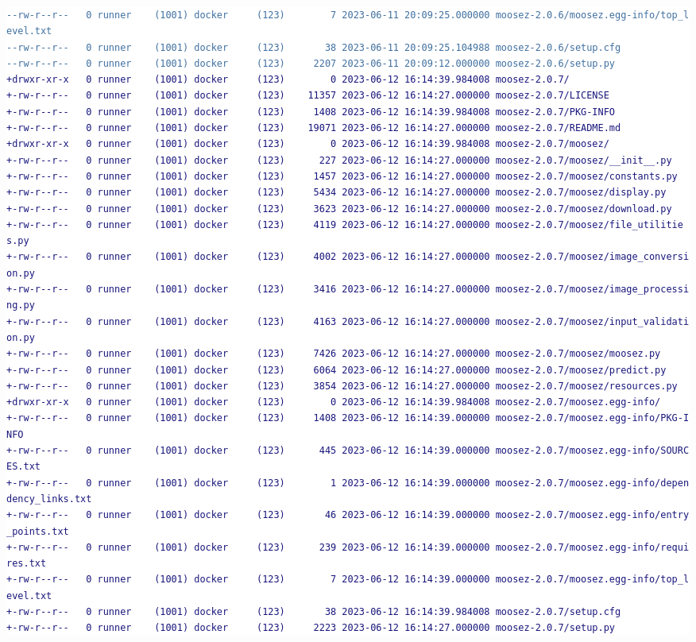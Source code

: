 ```diff
--rw-r--r--   0 runner    (1001) docker     (123)        7 2023-06-11 20:09:25.000000 moosez-2.0.6/moosez.egg-info/top_level.txt
--rw-r--r--   0 runner    (1001) docker     (123)       38 2023-06-11 20:09:25.104988 moosez-2.0.6/setup.cfg
--rw-r--r--   0 runner    (1001) docker     (123)     2207 2023-06-11 20:09:12.000000 moosez-2.0.6/setup.py
+drwxr-xr-x   0 runner    (1001) docker     (123)        0 2023-06-12 16:14:39.984008 moosez-2.0.7/
+-rw-r--r--   0 runner    (1001) docker     (123)    11357 2023-06-12 16:14:27.000000 moosez-2.0.7/LICENSE
+-rw-r--r--   0 runner    (1001) docker     (123)     1408 2023-06-12 16:14:39.984008 moosez-2.0.7/PKG-INFO
+-rw-r--r--   0 runner    (1001) docker     (123)    19071 2023-06-12 16:14:27.000000 moosez-2.0.7/README.md
+drwxr-xr-x   0 runner    (1001) docker     (123)        0 2023-06-12 16:14:39.984008 moosez-2.0.7/moosez/
+-rw-r--r--   0 runner    (1001) docker     (123)      227 2023-06-12 16:14:27.000000 moosez-2.0.7/moosez/__init__.py
+-rw-r--r--   0 runner    (1001) docker     (123)     1457 2023-06-12 16:14:27.000000 moosez-2.0.7/moosez/constants.py
+-rw-r--r--   0 runner    (1001) docker     (123)     5434 2023-06-12 16:14:27.000000 moosez-2.0.7/moosez/display.py
+-rw-r--r--   0 runner    (1001) docker     (123)     3623 2023-06-12 16:14:27.000000 moosez-2.0.7/moosez/download.py
+-rw-r--r--   0 runner    (1001) docker     (123)     4119 2023-06-12 16:14:27.000000 moosez-2.0.7/moosez/file_utilities.py
+-rw-r--r--   0 runner    (1001) docker     (123)     4002 2023-06-12 16:14:27.000000 moosez-2.0.7/moosez/image_conversion.py
+-rw-r--r--   0 runner    (1001) docker     (123)     3416 2023-06-12 16:14:27.000000 moosez-2.0.7/moosez/image_processing.py
+-rw-r--r--   0 runner    (1001) docker     (123)     4163 2023-06-12 16:14:27.000000 moosez-2.0.7/moosez/input_validation.py
+-rw-r--r--   0 runner    (1001) docker     (123)     7426 2023-06-12 16:14:27.000000 moosez-2.0.7/moosez/moosez.py
+-rw-r--r--   0 runner    (1001) docker     (123)     6064 2023-06-12 16:14:27.000000 moosez-2.0.7/moosez/predict.py
+-rw-r--r--   0 runner    (1001) docker     (123)     3854 2023-06-12 16:14:27.000000 moosez-2.0.7/moosez/resources.py
+drwxr-xr-x   0 runner    (1001) docker     (123)        0 2023-06-12 16:14:39.984008 moosez-2.0.7/moosez.egg-info/
+-rw-r--r--   0 runner    (1001) docker     (123)     1408 2023-06-12 16:14:39.000000 moosez-2.0.7/moosez.egg-info/PKG-INFO
+-rw-r--r--   0 runner    (1001) docker     (123)      445 2023-06-12 16:14:39.000000 moosez-2.0.7/moosez.egg-info/SOURCES.txt
+-rw-r--r--   0 runner    (1001) docker     (123)        1 2023-06-12 16:14:39.000000 moosez-2.0.7/moosez.egg-info/dependency_links.txt
+-rw-r--r--   0 runner    (1001) docker     (123)       46 2023-06-12 16:14:39.000000 moosez-2.0.7/moosez.egg-info/entry_points.txt
+-rw-r--r--   0 runner    (1001) docker     (123)      239 2023-06-12 16:14:39.000000 moosez-2.0.7/moosez.egg-info/requires.txt
+-rw-r--r--   0 runner    (1001) docker     (123)        7 2023-06-12 16:14:39.000000 moosez-2.0.7/moosez.egg-info/top_level.txt
+-rw-r--r--   0 runner    (1001) docker     (123)       38 2023-06-12 16:14:39.984008 moosez-2.0.7/setup.cfg
+-rw-r--r--   0 runner    (1001) docker     (123)     2223 2023-06-12 16:14:27.000000 moosez-2.0.7/setup.py
```
